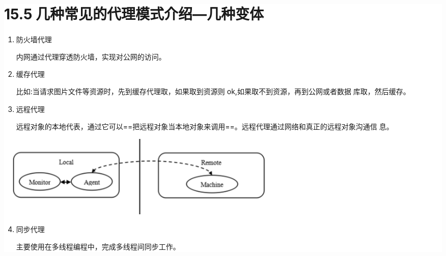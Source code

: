 # 15.5 几种常见的代理模式介绍—几种变体 

1. 防火墙代理 

   内网通过代理穿透防火墙，实现对公网的访问。 

2. 缓存代理

   比如:当请求图片文件等资源时，先到缓存代理取，如果取到资源则 ok,如果取不到资源，再到公网或者数据 库取，然后缓存。 

3. 远程代理 

   远程对象的本地代表，通过它可以==把远程对象当本地对象来调用==。远程代理通过网络和真正的远程对象沟通信 息。 

![image-20191128213818942](images/image-20191128213818942.png)

4. 同步代理 

   主要使用在多线程编程中，完成多线程间同步工作。



